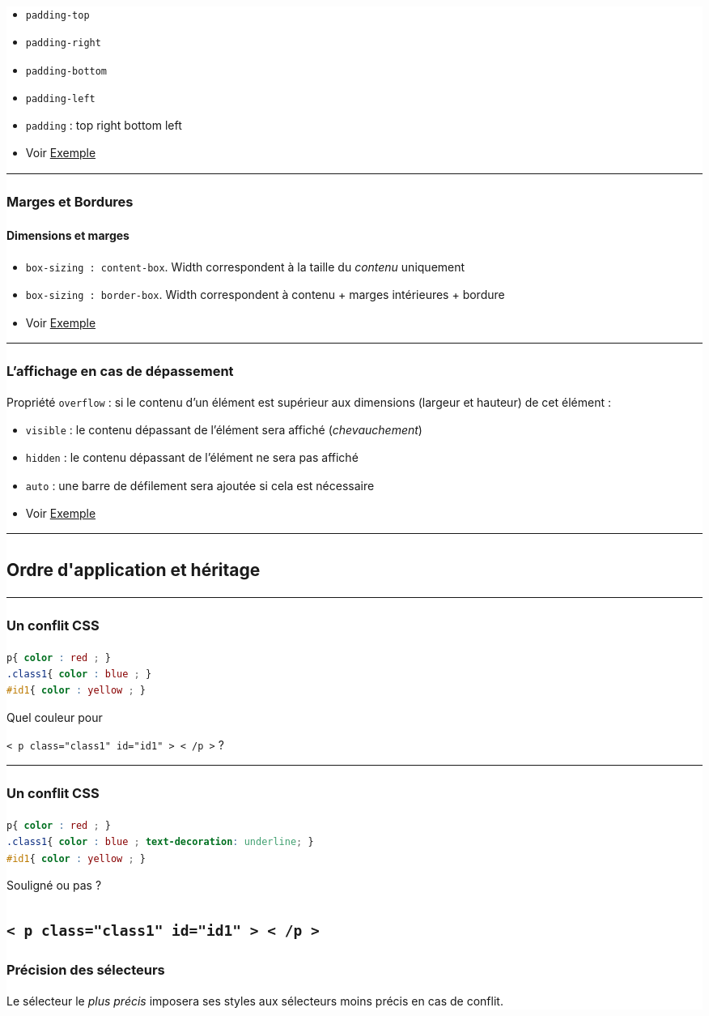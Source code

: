 - `padding-top`
- `padding-right`
- `padding-bottom`
- `padding-left`
- `padding` : top right bottom left

- Voir [Exemple](./exemples/ex6/page3.html)

---
### Marges et Bordures 
#### Dimensions et marges
- `box-sizing : content-box`. Width correspondent à la taille du _contenu_ uniquement
- `box-sizing : border-box`. Width correspondent à contenu + marges intérieures + bordure

- Voir [Exemple](./exemples/ex6/page4.html)

---
###  L’affichage en cas de dépassement
Propriété `overflow` : si le contenu d’un élément est supérieur aux dimensions (largeur et hauteur) de cet élément :

- `visible` : le contenu dépassant de l’élément sera affiché  (_chevauchement_)
- `hidden` : le contenu dépassant de l’élément ne sera pas affiché
- `auto` : une barre de défilement sera ajoutée si cela est nécessaire

- Voir [Exemple](./exemples/ex6/page5.html)
---

## Ordre d'application et héritage 
---
### Un conflit CSS

```css
p{ color : red ; }
.class1{ color : blue ; }
#id1{ color : yellow ; }
```
Quel couleur pour 

`< p class="class1" id="id1" > < /p >` ?

---
### Un conflit CSS
```css
p{ color : red ; }
.class1{ color : blue ; text-decoration: underline; }
#id1{ color : yellow ; }
```
Souligné ou pas ?

`< p class="class1" id="id1" > < /p >` 
---
###  Précision des sélecteurs 
Le sélecteur le _plus précis_ imposera ses styles aux sélecteurs moins précis en cas de conflit.
